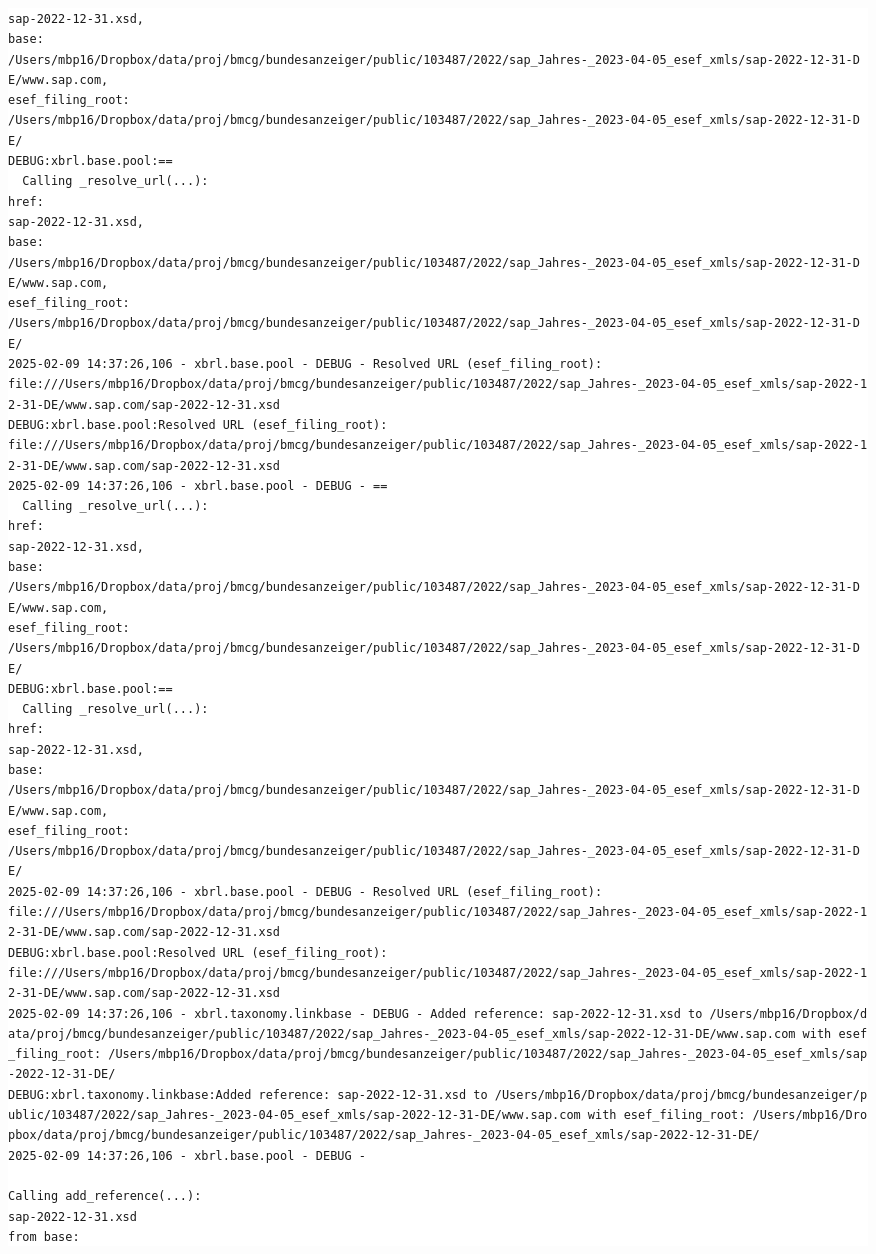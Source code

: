 ```
sap-2022-12-31.xsd, 
base: 
/Users/mbp16/Dropbox/data/proj/bmcg/bundesanzeiger/public/103487/2022/sap_Jahres-_2023-04-05_esef_xmls/sap-2022-12-31-DE/www.sap.com, 
esef_filing_root: 
/Users/mbp16/Dropbox/data/proj/bmcg/bundesanzeiger/public/103487/2022/sap_Jahres-_2023-04-05_esef_xmls/sap-2022-12-31-DE/
DEBUG:xbrl.base.pool:==
  Calling _resolve_url(...): 
href: 
sap-2022-12-31.xsd, 
base: 
/Users/mbp16/Dropbox/data/proj/bmcg/bundesanzeiger/public/103487/2022/sap_Jahres-_2023-04-05_esef_xmls/sap-2022-12-31-DE/www.sap.com, 
esef_filing_root: 
/Users/mbp16/Dropbox/data/proj/bmcg/bundesanzeiger/public/103487/2022/sap_Jahres-_2023-04-05_esef_xmls/sap-2022-12-31-DE/
2025-02-09 14:37:26,106 - xbrl.base.pool - DEBUG - Resolved URL (esef_filing_root): 
file:///Users/mbp16/Dropbox/data/proj/bmcg/bundesanzeiger/public/103487/2022/sap_Jahres-_2023-04-05_esef_xmls/sap-2022-12-31-DE/www.sap.com/sap-2022-12-31.xsd
DEBUG:xbrl.base.pool:Resolved URL (esef_filing_root): 
file:///Users/mbp16/Dropbox/data/proj/bmcg/bundesanzeiger/public/103487/2022/sap_Jahres-_2023-04-05_esef_xmls/sap-2022-12-31-DE/www.sap.com/sap-2022-12-31.xsd
2025-02-09 14:37:26,106 - xbrl.base.pool - DEBUG - ==
  Calling _resolve_url(...): 
href: 
sap-2022-12-31.xsd, 
base: 
/Users/mbp16/Dropbox/data/proj/bmcg/bundesanzeiger/public/103487/2022/sap_Jahres-_2023-04-05_esef_xmls/sap-2022-12-31-DE/www.sap.com, 
esef_filing_root: 
/Users/mbp16/Dropbox/data/proj/bmcg/bundesanzeiger/public/103487/2022/sap_Jahres-_2023-04-05_esef_xmls/sap-2022-12-31-DE/
DEBUG:xbrl.base.pool:==
  Calling _resolve_url(...): 
href: 
sap-2022-12-31.xsd, 
base: 
/Users/mbp16/Dropbox/data/proj/bmcg/bundesanzeiger/public/103487/2022/sap_Jahres-_2023-04-05_esef_xmls/sap-2022-12-31-DE/www.sap.com, 
esef_filing_root: 
/Users/mbp16/Dropbox/data/proj/bmcg/bundesanzeiger/public/103487/2022/sap_Jahres-_2023-04-05_esef_xmls/sap-2022-12-31-DE/
2025-02-09 14:37:26,106 - xbrl.base.pool - DEBUG - Resolved URL (esef_filing_root): 
file:///Users/mbp16/Dropbox/data/proj/bmcg/bundesanzeiger/public/103487/2022/sap_Jahres-_2023-04-05_esef_xmls/sap-2022-12-31-DE/www.sap.com/sap-2022-12-31.xsd
DEBUG:xbrl.base.pool:Resolved URL (esef_filing_root): 
file:///Users/mbp16/Dropbox/data/proj/bmcg/bundesanzeiger/public/103487/2022/sap_Jahres-_2023-04-05_esef_xmls/sap-2022-12-31-DE/www.sap.com/sap-2022-12-31.xsd
2025-02-09 14:37:26,106 - xbrl.taxonomy.linkbase - DEBUG - Added reference: sap-2022-12-31.xsd to /Users/mbp16/Dropbox/data/proj/bmcg/bundesanzeiger/public/103487/2022/sap_Jahres-_2023-04-05_esef_xmls/sap-2022-12-31-DE/www.sap.com with esef_filing_root: /Users/mbp16/Dropbox/data/proj/bmcg/bundesanzeiger/public/103487/2022/sap_Jahres-_2023-04-05_esef_xmls/sap-2022-12-31-DE/
DEBUG:xbrl.taxonomy.linkbase:Added reference: sap-2022-12-31.xsd to /Users/mbp16/Dropbox/data/proj/bmcg/bundesanzeiger/public/103487/2022/sap_Jahres-_2023-04-05_esef_xmls/sap-2022-12-31-DE/www.sap.com with esef_filing_root: /Users/mbp16/Dropbox/data/proj/bmcg/bundesanzeiger/public/103487/2022/sap_Jahres-_2023-04-05_esef_xmls/sap-2022-12-31-DE/
2025-02-09 14:37:26,106 - xbrl.base.pool - DEBUG - 

Calling add_reference(...): 
sap-2022-12-31.xsd 
from base: 
```